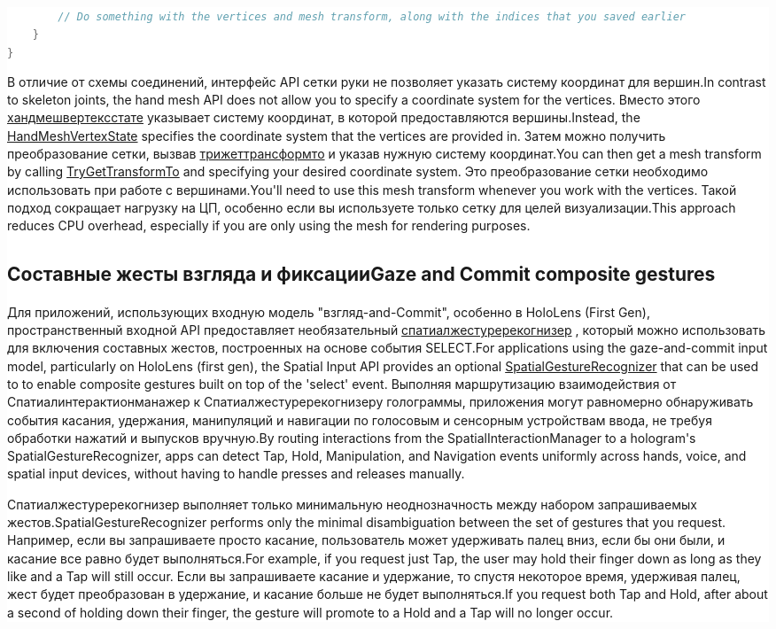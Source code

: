 ```cpp
        // Do something with the vertices and mesh transform, along with the indices that you saved earlier
    }
}
```

<span data-ttu-id="8c1b8-300">В отличие от схемы соединений, интерфейс API сетки руки не позволяет указать систему координат для вершин.</span><span class="sxs-lookup"><span data-stu-id="8c1b8-300">In contrast to skeleton joints, the hand mesh API does not allow you to specify a coordinate system for the vertices.</span></span>  <span data-ttu-id="8c1b8-301">Вместо этого [хандмешвертексстате](https://docs.microsoft.com//uwp/api/windows.perception.people.handmeshvertexstate) указывает систему координат, в которой предоставляются вершины.</span><span class="sxs-lookup"><span data-stu-id="8c1b8-301">Instead, the [HandMeshVertexState](https://docs.microsoft.com//uwp/api/windows.perception.people.handmeshvertexstate) specifies the coordinate system that the vertices are provided in.</span></span>  <span data-ttu-id="8c1b8-302">Затем можно получить преобразование сетки, вызвав [трижеттрансформто](https://docs.microsoft.com//uwp/api/windows.perception.spatial.spatialcoordinatesystem.trygettransformto#Windows_Perception_Spatial_SpatialCoordinateSystem_TryGetTransformTo_Windows_Perception_Spatial_SpatialCoordinateSystem_) и указав нужную систему координат.</span><span class="sxs-lookup"><span data-stu-id="8c1b8-302">You can then get a mesh transform by calling [TryGetTransformTo](https://docs.microsoft.com//uwp/api/windows.perception.spatial.spatialcoordinatesystem.trygettransformto#Windows_Perception_Spatial_SpatialCoordinateSystem_TryGetTransformTo_Windows_Perception_Spatial_SpatialCoordinateSystem_) and specifying your desired coordinate system.</span></span>  <span data-ttu-id="8c1b8-303">Это преобразование сетки необходимо использовать при работе с вершинами.</span><span class="sxs-lookup"><span data-stu-id="8c1b8-303">You'll need to use this mesh transform whenever you work with the vertices.</span></span>  <span data-ttu-id="8c1b8-304">Такой подход сокращает нагрузку на ЦП, особенно если вы используете только сетку для целей визуализации.</span><span class="sxs-lookup"><span data-stu-id="8c1b8-304">This approach reduces CPU overhead, especially if you are only using the mesh for rendering purposes.</span></span>

## <a name="gaze-and-commit-composite-gestures"></a><span data-ttu-id="8c1b8-305">Составные жесты взгляда и фиксации</span><span class="sxs-lookup"><span data-stu-id="8c1b8-305">Gaze and Commit composite gestures</span></span>
<span data-ttu-id="8c1b8-306">Для приложений, использующих входную модель "взгляд-and-Commit", особенно в HoloLens (First Gen), пространственный входной API предоставляет необязательный [спатиалжестуререкогнизер](https://msdn.microsoft.com/library/windows/apps/windows.ui.input.spatial.spatialgesturerecognizer.aspx) , который можно использовать для включения составных жестов, построенных на основе события SELECT.</span><span class="sxs-lookup"><span data-stu-id="8c1b8-306">For applications using the gaze-and-commit input model, particularly on HoloLens (first gen), the Spatial Input API provides an optional [SpatialGestureRecognizer](https://msdn.microsoft.com/library/windows/apps/windows.ui.input.spatial.spatialgesturerecognizer.aspx) that can be used to to enable composite gestures built on top of the 'select' event.</span></span>  <span data-ttu-id="8c1b8-307">Выполняя маршрутизацию взаимодействия от Спатиалинтерактионманажер к Спатиалжестуререкогнизеру голограммы, приложения могут равномерно обнаруживать события касания, удержания, манипуляций и навигации по голосовым и сенсорным устройствам ввода, не требуя обработки нажатий и выпусков вручную.</span><span class="sxs-lookup"><span data-stu-id="8c1b8-307">By routing interactions from the SpatialInteractionManager to a hologram's SpatialGestureRecognizer, apps can detect Tap, Hold, Manipulation, and Navigation events uniformly across hands, voice, and spatial input devices, without having to handle presses and releases manually.</span></span>

<span data-ttu-id="8c1b8-308">Спатиалжестуререкогнизер выполняет только минимальную неоднозначность между набором запрашиваемых жестов.</span><span class="sxs-lookup"><span data-stu-id="8c1b8-308">SpatialGestureRecognizer performs only the minimal disambiguation between the set of gestures that you request.</span></span> <span data-ttu-id="8c1b8-309">Например, если вы запрашиваете просто касание, пользователь может удерживать палец вниз, если бы они были, и касание все равно будет выполняться.</span><span class="sxs-lookup"><span data-stu-id="8c1b8-309">For example, if you request just Tap, the user may hold their finger down as long as they like and a Tap will still occur.</span></span> <span data-ttu-id="8c1b8-310">Если вы запрашиваете касание и удержание, то спустя некоторое время, удерживая палец, жест будет преобразован в удержание, и касание больше не будет выполняться.</span><span class="sxs-lookup"><span data-stu-id="8c1b8-310">If you request both Tap and Hold, after about a second of holding down their finger, the gesture will promote to a Hold and a Tap will no longer occur.</span></span>

